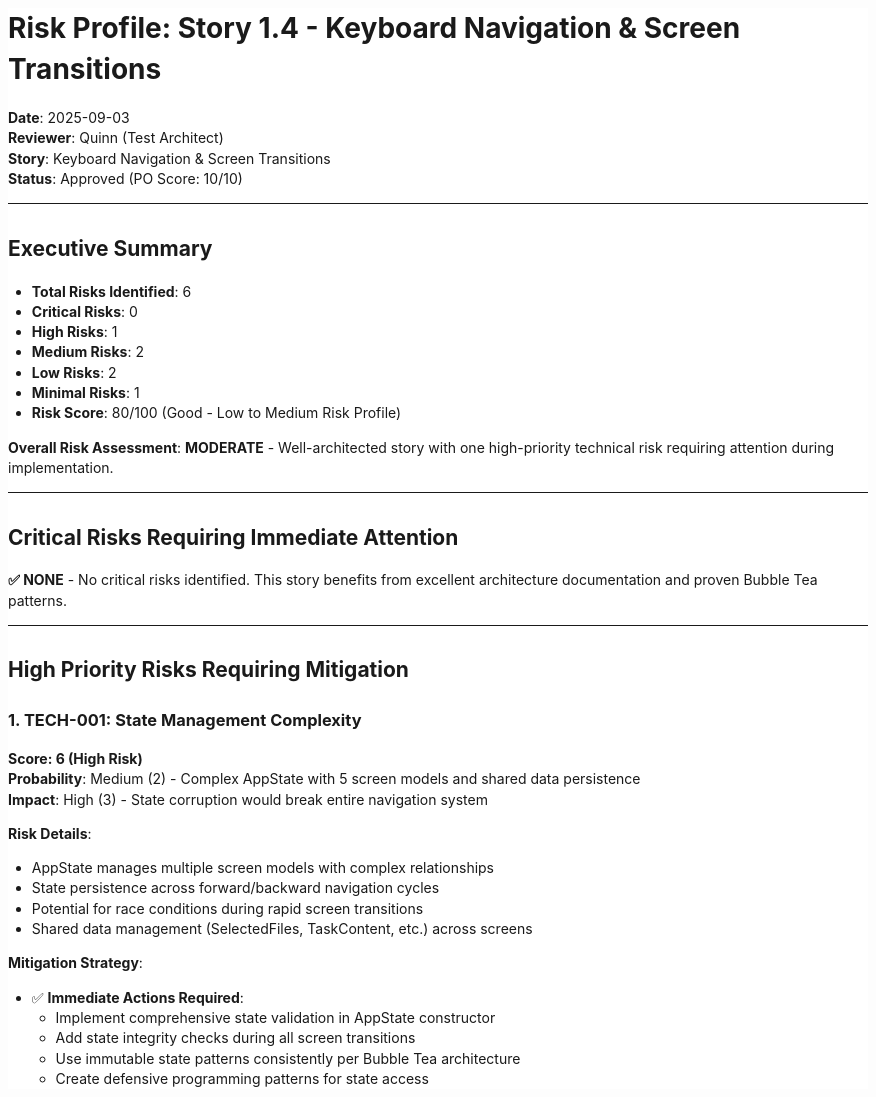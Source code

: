 # Risk Profile: Story 1.4 - Keyboard Navigation & Screen Transitions

**Date**: 2025-09-03  
**Reviewer**: Quinn (Test Architect)  
**Story**: Keyboard Navigation & Screen Transitions  
**Status**: Approved (PO Score: 10/10)  

---

## Executive Summary

- **Total Risks Identified**: 6
- **Critical Risks**: 0  
- **High Risks**: 1
- **Medium Risks**: 2
- **Low Risks**: 2
- **Minimal Risks**: 1
- **Risk Score**: 80/100 (Good - Low to Medium Risk Profile)

**Overall Risk Assessment**: **MODERATE** - Well-architected story with one high-priority technical risk requiring attention during implementation.

---

## Critical Risks Requiring Immediate Attention

**✅ NONE** - No critical risks identified. This story benefits from excellent architecture documentation and proven Bubble Tea patterns.

---

## High Priority Risks Requiring Mitigation

### 1. TECH-001: State Management Complexity

**Score: 6 (High Risk)**  
**Probability**: Medium (2) - Complex AppState with 5 screen models and shared data persistence  
**Impact**: High (3) - State corruption would break entire navigation system

**Risk Details**:
- AppState manages multiple screen models with complex relationships
- State persistence across forward/backward navigation cycles
- Potential for race conditions during rapid screen transitions
- Shared data management (SelectedFiles, TaskContent, etc.) across screens

**Mitigation Strategy**:
- ✅ **Immediate Actions Required**:
  - Implement comprehensive state validation in AppState constructor
  - Add state integrity checks during all screen transitions  
  - Use immutable state patterns consistently per Bubble Tea architecture
  - Create defensive programming patterns for state access

